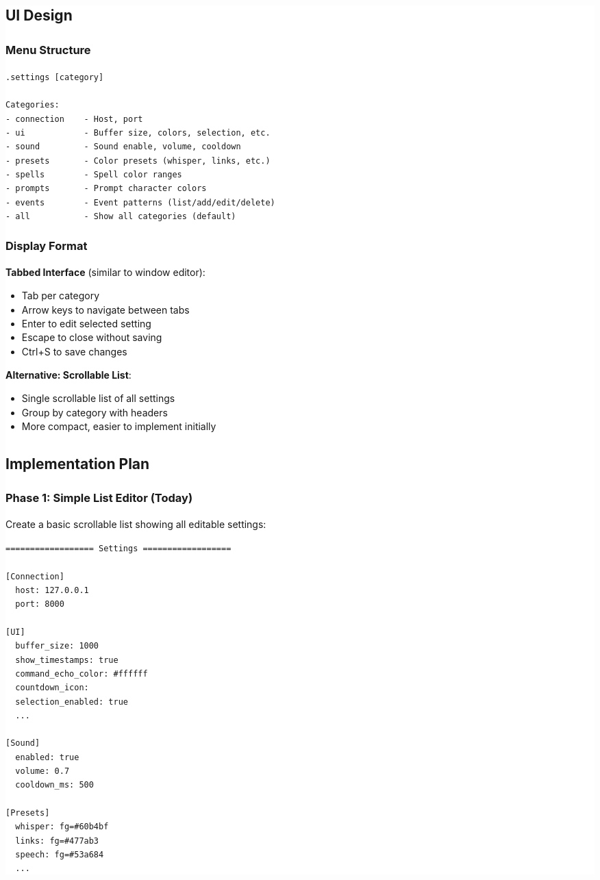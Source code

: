 ## UI Design

### Menu Structure

```
.settings [category]

Categories:
- connection    - Host, port
- ui            - Buffer size, colors, selection, etc.
- sound         - Sound enable, volume, cooldown
- presets       - Color presets (whisper, links, etc.)
- spells        - Spell color ranges
- prompts       - Prompt character colors
- events        - Event patterns (list/add/edit/delete)
- all           - Show all categories (default)
```

### Display Format

**Tabbed Interface** (similar to window editor):
- Tab per category
- Arrow keys to navigate between tabs
- Enter to edit selected setting
- Escape to close without saving
- Ctrl+S to save changes

**Alternative: Scrollable List**:
- Single scrollable list of all settings
- Group by category with headers
- More compact, easier to implement initially

## Implementation Plan

### Phase 1: Simple List Editor (Today)

Create a basic scrollable list showing all editable settings:

```
================== Settings ==================

[Connection]
  host: 127.0.0.1
  port: 8000

[UI]
  buffer_size: 1000
  show_timestamps: true
  command_echo_color: #ffffff
  countdown_icon:
  selection_enabled: true
  ...

[Sound]
  enabled: true
  volume: 0.7
  cooldown_ms: 500

[Presets]
  whisper: fg=#60b4bf
  links: fg=#477ab3
  speech: fg=#53a684
  ...

```